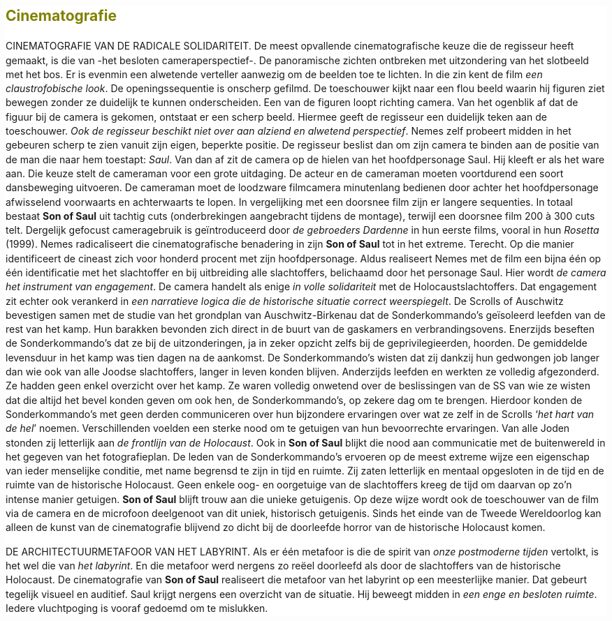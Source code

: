 <a name="CIN"></a>

## <font color="#808000">**Cinematografie**</font>

<span class="menstis">CINEMATOGRAFIE VAN DE RADICALE SOLIDARITEIT.</span> De meest opvallende cinematografische keuze die de regisseur heeft gemaakt, is die van -het besloten cameraperspectief-. De panoramische zichten ontbreken met uitzondering van het slotbeeld met het bos. Er is evenmin een alwetende verteller aanwezig om de beelden toe te lichten. In die zin kent de film _een claustrofobische look_. De openingssequentie is onscherp gefilmd. De toeschouwer kijkt naar een flou beeld waarin hij figuren ziet bewegen zonder ze duidelijk te kunnen onderscheiden. Een van de figuren loopt richting camera. Van het ogenblik af dat de figuur bij de camera is gekomen, ontstaat er een scherp beeld. Hiermee geeft de regisseur een duidelijk teken aan de toeschouwer. _Ook de regisseur beschikt niet over aan alziend en alwetend perspectief_. Nemes zelf probeert midden in het gebeuren scherp te zien vanuit zijn eigen, beperkte positie. De regisseur beslist dan om zijn camera te binden aan de positie van de man die naar hem toestapt: _Saul_. Van dan af zit de camera op de hielen van het hoofdpersonage Saul. Hij kleeft er als het ware aan. Die keuze stelt de cameraman voor een grote uitdaging. De acteur en de cameraman moeten voortdurend een soort dansbeweging uitvoeren. De cameraman moet de loodzware filmcamera minutenlang bedienen door achter het hoofdpersonage afwisselend voorwaarts en achterwaarts te lopen. In vergelijking met een doorsnee film zijn er langere sequenties. In totaal bestaat **Son of Saul** uit tachtig cuts (onderbrekingen aangebracht tijdens de montage), terwijl een doorsnee film 200 à 300 cuts telt. Dergelijk gefocust cameragebruik is geïntroduceerd door _de gebroeders Dardenne_ in hun eerste films, vooral in hun _Rosetta_ (1999). Nemes radicaliseert die cinematografische benadering in zijn **Son of Saul** tot in het extreme. Terecht. Op die manier identificeert de cineast zich voor honderd procent met zijn hoofdpersonage. Aldus realiseert Nemes met de film een bijna één op één identificatie met het slachtoffer en bij uitbreiding alle slachtoffers, belichaamd door het personage Saul. Hier wordt _de camera het instrument van engagement_. De camera handelt als enige _in volle solidariteit_ met de Holocaustslachtoffers. Dat engagement zit echter ook verankerd in _een narratieve logica die de historische situatie correct weerspiegelt_. De Scrolls of Auschwitz bevestigen samen met de studie van het grondplan van Auschwitz-Birkenau dat de Sonderkommando’s geïsoleerd leefden van de rest van het kamp. Hun barakken bevonden zich direct in de buurt van de gaskamers en verbrandingsovens. Enerzijds beseften de Sonderkommando’s dat ze bij de uitzonderingen, ja in zeker opzicht zelfs bij de geprivilegieerden, hoorden. De gemiddelde levensduur in het kamp was tien dagen na de aankomst. De Sonderkommando’s wisten dat zij dankzij hun gedwongen job langer dan wie ook van alle Joodse slachtoffers, langer in leven konden blijven. Anderzijds leefden en werkten ze volledig afgezonderd. Ze hadden geen enkel overzicht over het kamp. Ze waren volledig onwetend over de beslissingen van de SS van wie ze wisten dat die altijd het bevel konden geven om ook hen, de Sonderkommando’s, op zekere dag om te brengen. Hierdoor konden de Sonderkommando’s met geen derden communiceren over hun bijzondere ervaringen over wat ze zelf in de Scrolls ‘_het hart van de hel_’ noemen. Verschillenden voelden een sterke nood om te getuigen van hun bevoorrechte ervaringen. Van alle Joden stonden zij letterlijk aan _de frontlijn van de Holocaust_. Ook in **Son of Saul** blijkt die nood aan communicatie met de buitenwereld in het gegeven van het fotografieplan. De leden van de Sonderkommando’s ervoeren op de meest extreme wijze een eigenschap van ieder menselijke conditie, met name begrensd te zijn in tijd en ruimte. Zij zaten letterlijk en mentaal opgesloten in de tijd en de ruimte van de historische Holocaust. Geen enkele oog- en oorgetuige van de slachtoffers kreeg de tijd om daarvan op zo’n intense manier getuigen. **Son of Saul** blijft trouw aan die unieke getuigenis. Op deze wijze wordt ook de toeschouwer van de film via de camera en de microfoon deelgenoot van dit uniek, historisch getuigenis. Sinds het einde van de Tweede Wereldoorlog kan alleen de kunst van de cinematografie blijvend zo dicht bij de doorleefde horror van de historische Holocaust komen.

<span class="menstis">DE ARCHITECTUURMETAFOOR VAN HET LABYRINT.</span> Als er één metafoor is die de spirit van _onze postmoderne tijden_ vertolkt, is het wel die van _het labyrint_. En die metafoor werd nergens zo reëel doorleefd als door de slachtoffers van de historische Holocaust. De cinematografie van **Son of Saul** realiseert die metafoor van het labyrint op een meesterlijke manier. Dat gebeurt tegelijk visueel en auditief. Saul krijgt nergens een overzicht van de situatie. Hij beweegt midden in _een enge en besloten ruimte_. Iedere vluchtpoging is vooraf gedoemd om te mislukken.
